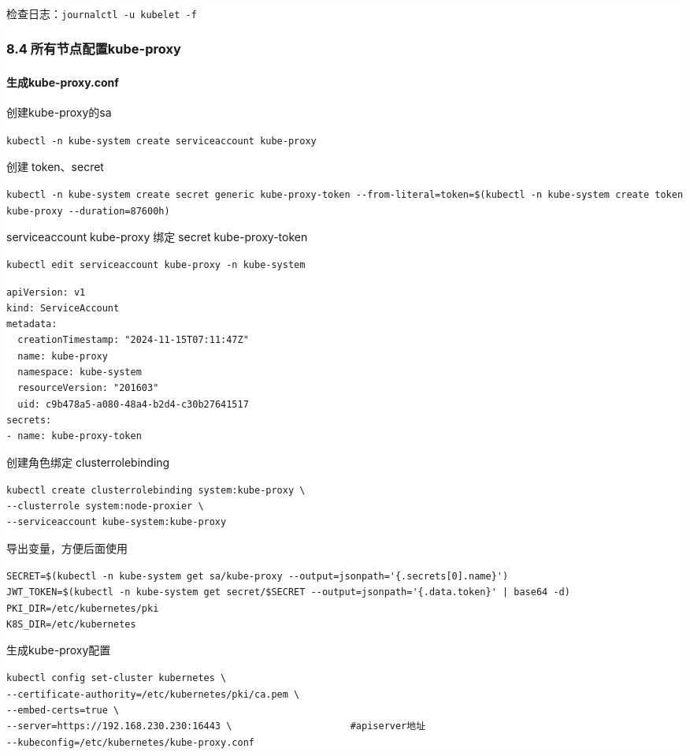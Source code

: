 检查日志：`journalctl -u kubelet -f`

### 8.4 所有节点配置kube-proxy

#### 生成kube-proxy.conf

创建kube-proxy的sa

```
kubectl -n kube-system create serviceaccount kube-proxy
```

创建 token、secret

```
kubectl -n kube-system create secret generic kube-proxy-token --from-literal=token=$(kubectl -n kube-system create token kube-proxy --duration=87600h)
```

serviceaccount kube-proxy 绑定 secret kube-proxy-token

```
kubectl edit serviceaccount kube-proxy -n kube-system
```

```
apiVersion: v1
kind: ServiceAccount
metadata:
  creationTimestamp: "2024-11-15T07:11:47Z"
  name: kube-proxy
  namespace: kube-system
  resourceVersion: "201603"
  uid: c9b478a5-a080-48a4-b2d4-c30b27641517
secrets:
- name: kube-proxy-token
```

创建角色绑定 clusterrolebinding

```
kubectl create clusterrolebinding system:kube-proxy \
--clusterrole system:node-proxier \
--serviceaccount kube-system:kube-proxy
```

导出变量，方便后面使用

```
SECRET=$(kubectl -n kube-system get sa/kube-proxy --output=jsonpath='{.secrets[0].name}')
JWT_TOKEN=$(kubectl -n kube-system get secret/$SECRET --output=jsonpath='{.data.token}' | base64 -d)
PKI_DIR=/etc/kubernetes/pki
K8S_DIR=/etc/kubernetes
```

生成kube-proxy配置

```
kubectl config set-cluster kubernetes \
--certificate-authority=/etc/kubernetes/pki/ca.pem \
--embed-certs=true \
--server=https://192.168.230.230:16443 \                     #apiserver地址
--kubeconfig=/etc/kubernetes/kube-proxy.conf
```
